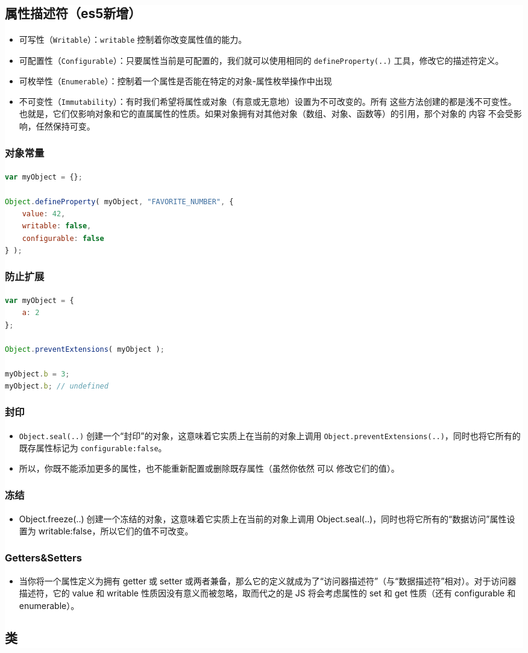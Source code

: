 ## 属性描述符（es5新增）

- 可写性（`Writable`）：`writable` 控制着你改变属性值的能力。

- 可配置性（`Configurable`）：只要属性当前是可配置的，我们就可以使用相同的 `defineProperty(..)` 工具，修改它的描述符定义。

- 可枚举性（`Enumerable`）：控制着一个属性是否能在特定的对象-属性枚举操作中出现

- 不可变性（`Immutability`）：有时我们希望将属性或对象（有意或无意地）设置为不可改变的。所有 这些方法创建的都是浅不可变性。也就是，它们仅影响对象和它的直属属性的性质。如果对象拥有对其他对象（数组、对象、函数等）的引用，那个对象的 内容 不会受影响，任然保持可变。

### 对象常量

```js
var myObject = {};

Object.defineProperty( myObject, "FAVORITE_NUMBER", {
    value: 42,
    writable: false,
    configurable: false
} );
```

### 防止扩展

```js
var myObject = {
    a: 2
};

Object.preventExtensions( myObject );

myObject.b = 3;
myObject.b; // undefined
```

### 封印

- `Object.seal(..)` 创建一个“封印”的对象，这意味着它实质上在当前的对象上调用 `Object.preventExtensions(..)`，同时也将它所有的既存属性标记为 `configurable:false`。

- 所以，你既不能添加更多的属性，也不能重新配置或删除既存属性（虽然你依然 可以 修改它们的值）。

### 冻结

- Object.freeze(..) 创建一个冻结的对象，这意味着它实质上在当前的对象上调用 Object.seal(..)，同时也将它所有的“数据访问”属性设置为 writable:false，所以它们的值不可改变。

### Getters&Setters

- 当你将一个属性定义为拥有 getter 或 setter 或两者兼备，那么它的定义就成为了“访问器描述符”（与“数据描述符”相对）。对于访问器描述符，它的 value 和 writable 性质因没有意义而被忽略，取而代之的是 JS 将会考虑属性的 set 和 get 性质（还有 configurable 和 enumerable）。

## 类
